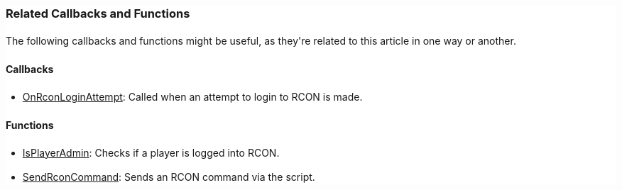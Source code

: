 ### Related Callbacks and Functions

The following callbacks and functions might be useful, as they're related to this article in one way or another.

#### Callbacks

- [OnRconLoginAttempt](../scripting/callbacks/OnRconLoginAttempt): Called when an attempt to login to RCON is made.

#### Functions

- [IsPlayerAdmin](../scripting/functions/IsPlayerAdmin): Checks if a player is logged into RCON.

- [SendRconCommand](../scripting/functions/SendRconCommand): Sends an RCON command via the script.
